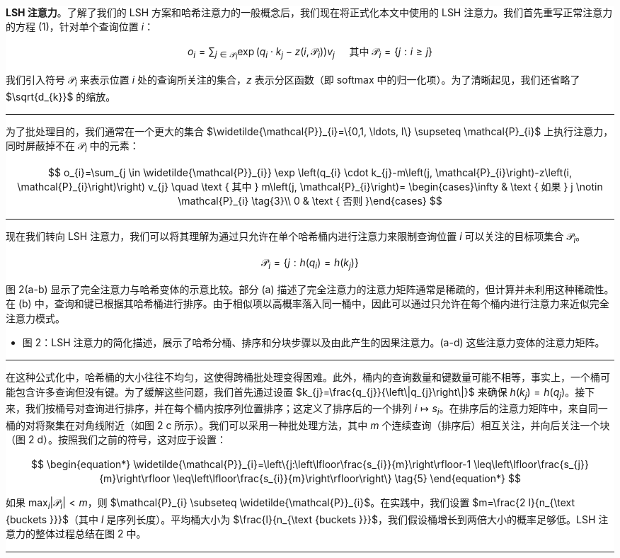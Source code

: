 
**LSH 注意力**。了解了我们的 LSH 方案和哈希注意力的一般概念后，我们现在将正式化本文中使用的 LSH 注意力。我们首先重写正常注意力的方程 (1)，针对单个查询位置 $i$：

$$
\begin{equation*}
o_{i}=\sum_{j \in \mathcal{P}_{i}} \exp \left(q_{i} \cdot k_{j}-z\left(i, \mathcal{P}_{i}\right)\right) v_{j} \quad \text { 其中 } \mathcal{P}_{i}=\{j: i \geq j\} \tag{2}
\end{equation*}
$$

我们引入符号 $\mathcal{P}_{i}$ 来表示位置 $i$ 处的查询所关注的集合，$z$ 表示分区函数（即 softmax 中的归一化项）。为了清晰起见，我们还省略了 $\sqrt{d_{k}}$ 的缩放。

---

为了批处理目的，我们通常在一个更大的集合 $\widetilde{\mathcal{P}}_{i}=\{0,1, \ldots, l\} \supseteq \mathcal{P}_{i}$ 上执行注意力，同时屏蔽掉不在 $\mathcal{P}_{i}$ 中的元素：

$$
o_{i}=\sum_{j \in \widetilde{\mathcal{P}}_{i}} \exp \left(q_{i} \cdot k_{j}-m\left(j, \mathcal{P}_{i}\right)-z\left(i, \mathcal{P}_{i}\right)\right) v_{j} \quad \text { 其中 } m\left(j, \mathcal{P}_{i}\right)= \begin{cases}\infty & \text { 如果 } j \notin \mathcal{P}_{i}  \tag{3}\\ 0 & \text { 否则 }\end{cases}
$$

---

现在我们转向 LSH 注意力，我们可以将其理解为通过只允许在单个哈希桶内进行注意力来限制查询位置 $i$ 可以关注的目标项集合 $\mathcal{P}_{i}$。

$$
\begin{equation*}
\mathcal{P}_{i}=\left\{j: h\left(q_{i}\right)=h\left(k_{j}\right)\right\} \tag{4}
\end{equation*}
$$

图 2(a-b) 显示了完全注意力与哈希变体的示意比较。部分 (a) 描述了完全注意力的注意力矩阵通常是稀疏的，但计算并未利用这种稀疏性。在 (b) 中，查询和键已根据其哈希桶进行排序。由于相似项以高概率落入同一桶中，因此可以通过只允许在每个桶内进行注意力来近似完全注意力模式。

- 图 2：LSH 注意力的简化描述，展示了哈希分桶、排序和分块步骤以及由此产生的因果注意力。(a-d) 这些注意力变体的注意力矩阵。

---

在这种公式化中，哈希桶的大小往往不均匀，这使得跨桶批处理变得困难。此外，桶内的查询数量和键数量可能不相等，事实上，一个桶可能包含许多查询但没有键。为了缓解这些问题，我们首先通过设置 $k_{j}=\frac{q_{j}}{\left\|q_{j}\right\|}$ 来确保 $h\left(k_{j}\right)=h\left(q_{j}\right)$。接下来，我们按桶号对查询进行排序，并在每个桶内按序列位置排序；这定义了排序后的一个排列 $i \mapsto s_{i}$。在排序后的注意力矩阵中，来自同一桶的对将聚集在对角线附近（如图 2 c 所示）。我们可以采用一种批处理方法，其中 $m$ 个连续查询（排序后）相互关注，并向后关注一个块（图 2 d）。按照我们之前的符号，这对应于设置：

$$
\begin{equation*}
\widetilde{\mathcal{P}}_{i}=\left\{j:\left\lfloor\frac{s_{i}}{m}\right\rfloor-1 \leq\left\lfloor\frac{s_{j}}{m}\right\rfloor \leq\left\lfloor\frac{s_{i}}{m}\right\rfloor\right\} \tag{5}
\end{equation*}
$$

如果 $\max _{i}\left|\mathcal{P}_{i}\right|<m$，则 $\mathcal{P}_{i} \subseteq \widetilde{\mathcal{P}}_{i}$。在实践中，我们设置 $m=\frac{2 l}{n_{\text {buckets }}}$（其中 $l$ 是序列长度）。平均桶大小为 $\frac{l}{n_{\text {buckets }}}$，我们假设桶增长到两倍大小的概率足够低。LSH 注意力的整体过程总结在图 2 中。

---
